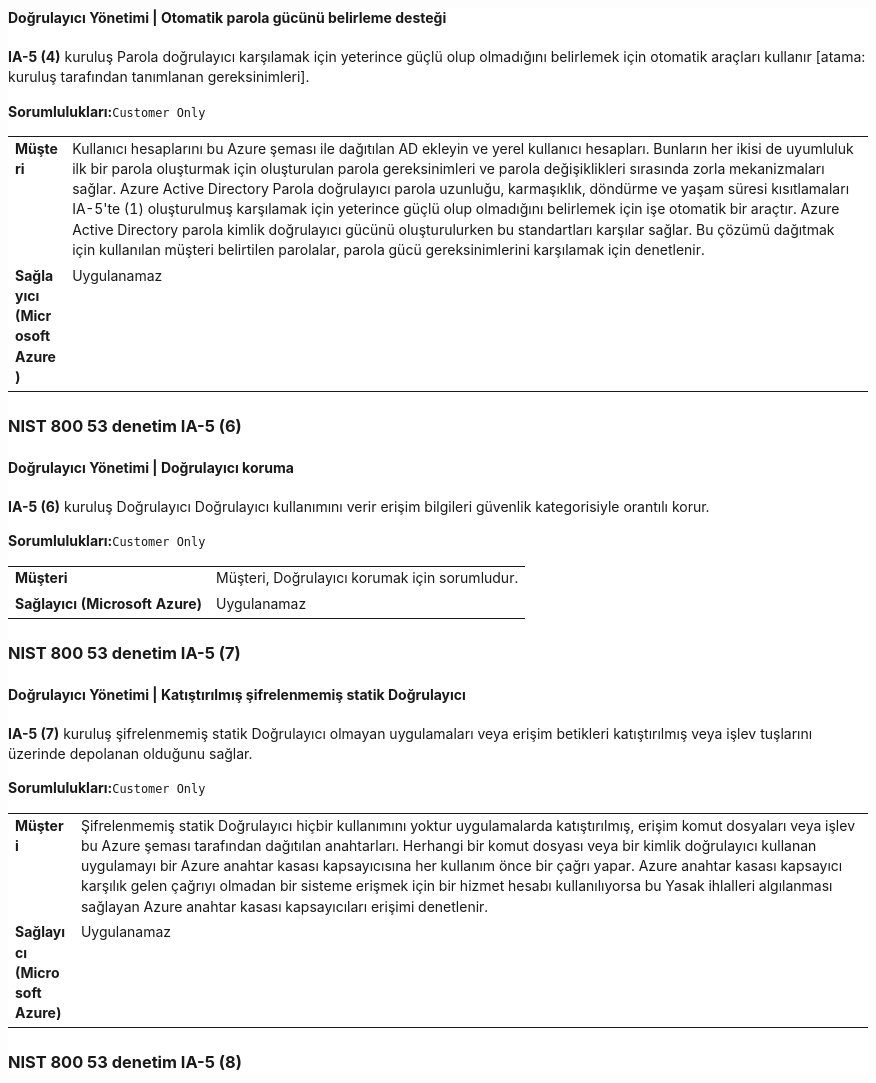 #### <a name="authenticator-management--automated-support--for-password-strength-determination"></a>Doğrulayıcı Yönetimi | Otomatik parola gücünü belirleme desteği

**IA-5 (4)** kuruluş Parola doğrulayıcı karşılamak için yeterince güçlü olup olmadığını belirlemek için otomatik araçları kullanır [atama: kuruluş tarafından tanımlanan gereksinimleri].

**Sorumlulukları:**`Customer Only`

|||
|---|---|
| **Müşteri** | Kullanıcı hesaplarını bu Azure şeması ile dağıtılan AD ekleyin ve yerel kullanıcı hesapları. Bunların her ikisi de uyumluluk ilk bir parola oluşturmak için oluşturulan parola gereksinimleri ve parola değişiklikleri sırasında zorla mekanizmaları sağlar. Azure Active Directory Parola doğrulayıcı parola uzunluğu, karmaşıklık, döndürme ve yaşam süresi kısıtlamaları IA-5'te (1) oluşturulmuş karşılamak için yeterince güçlü olup olmadığını belirlemek için işe otomatik bir araçtır. Azure Active Directory parola kimlik doğrulayıcı gücünü oluşturulurken bu standartları karşılar sağlar. Bu çözümü dağıtmak için kullanılan müşteri belirtilen parolalar, parola gücü gereksinimlerini karşılamak için denetlenir. |
| **Sağlayıcı (Microsoft Azure)** | Uygulanamaz |


 ### <a name="nist-800-53-control-ia-5-6"></a>NIST 800 53 denetim IA-5 (6)

#### <a name="authenticator-management--protection-of-authenticators"></a>Doğrulayıcı Yönetimi | Doğrulayıcı koruma

**IA-5 (6)** kuruluş Doğrulayıcı Doğrulayıcı kullanımını verir erişim bilgileri güvenlik kategorisiyle orantılı korur.

**Sorumlulukları:**`Customer Only`

|||
|---|---|
| **Müşteri** | Müşteri, Doğrulayıcı korumak için sorumludur. |
| **Sağlayıcı (Microsoft Azure)** | Uygulanamaz |


 ### <a name="nist-800-53-control-ia-5-7"></a>NIST 800 53 denetim IA-5 (7)

#### <a name="authenticator-management--no-embedded-unencrypted-static-authenticators"></a>Doğrulayıcı Yönetimi | Katıştırılmış şifrelenmemiş statik Doğrulayıcı

**IA-5 (7)** kuruluş şifrelenmemiş statik Doğrulayıcı olmayan uygulamaları veya erişim betikleri katıştırılmış veya işlev tuşlarını üzerinde depolanan olduğunu sağlar.

**Sorumlulukları:**`Customer Only`

|||
|---|---|
| **Müşteri** | Şifrelenmemiş statik Doğrulayıcı hiçbir kullanımını yoktur uygulamalarda katıştırılmış, erişim komut dosyaları veya işlev bu Azure şeması tarafından dağıtılan anahtarları. Herhangi bir komut dosyası veya bir kimlik doğrulayıcı kullanan uygulamayı bir Azure anahtar kasası kapsayıcısına her kullanım önce bir çağrı yapar. Azure anahtar kasası kapsayıcı karşılık gelen çağrıyı olmadan bir sisteme erişmek için bir hizmet hesabı kullanılıyorsa bu Yasak ihlalleri algılanması sağlayan Azure anahtar kasası kapsayıcıları erişimi denetlenir. |
| **Sağlayıcı (Microsoft Azure)** | Uygulanamaz |


 ### <a name="nist-800-53-control-ia-5-8"></a>NIST 800 53 denetim IA-5 (8)
